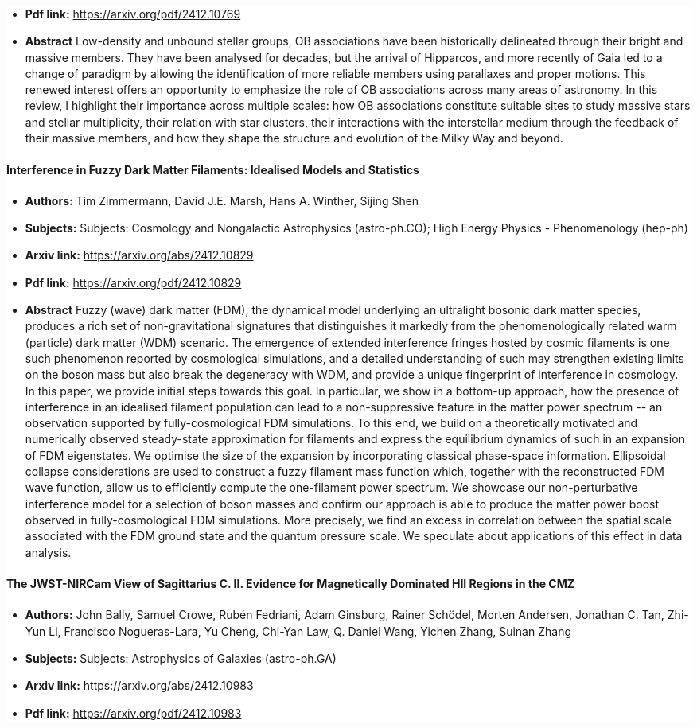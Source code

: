  - **Pdf link:** https://arxiv.org/pdf/2412.10769

 - **Abstract**
 Low-density and unbound stellar groups, OB associations have been historically delineated through their bright and massive members. They have been analysed for decades, but the arrival of Hipparcos, and more recently of Gaia led to a change of paradigm by allowing the identification of more reliable members using parallaxes and proper motions. This renewed interest offers an opportunity to emphasize the role of OB associations across many areas of astronomy. In this review, I highlight their importance across multiple scales: how OB associations constitute suitable sites to study massive stars and stellar multiplicity, their relation with star clusters, their interactions with the interstellar medium through the feedback of their massive members, and how they shape the structure and evolution of the Milky Way and beyond.
#### Interference in Fuzzy Dark Matter Filaments: Idealised Models and Statistics
 - **Authors:** Tim Zimmermann, David J.E. Marsh, Hans A. Winther, Sijing Shen
 - **Subjects:** Subjects:
Cosmology and Nongalactic Astrophysics (astro-ph.CO); High Energy Physics - Phenomenology (hep-ph)
 - **Arxiv link:** https://arxiv.org/abs/2412.10829

 - **Pdf link:** https://arxiv.org/pdf/2412.10829

 - **Abstract**
 Fuzzy (wave) dark matter (FDM), the dynamical model underlying an ultralight bosonic dark matter species, produces a rich set of non-gravitational signatures that distinguishes it markedly from the phenomenologically related warm (particle) dark matter (WDM) scenario. The emergence of extended interference fringes hosted by cosmic filaments is one such phenomenon reported by cosmological simulations, and a detailed understanding of such may strengthen existing limits on the boson mass but also break the degeneracy with WDM, and provide a unique fingerprint of interference in cosmology. In this paper, we provide initial steps towards this goal. In particular, we show in a bottom-up approach, how the presence of interference in an idealised filament population can lead to a non-suppressive feature in the matter power spectrum -- an observation supported by fully-cosmological FDM simulations. To this end, we build on a theoretically motivated and numerically observed steady-state approximation for filaments and express the equilibrium dynamics of such in an expansion of FDM eigenstates. We optimise the size of the expansion by incorporating classical phase-space information. Ellipsoidal collapse considerations are used to construct a fuzzy filament mass function which, together with the reconstructed FDM wave function, allow us to efficiently compute the one-filament power spectrum. We showcase our non-perturbative interference model for a selection of boson masses and confirm our approach is able to produce the matter power boost observed in fully-cosmological FDM simulations. More precisely, we find an excess in correlation between the spatial scale associated with the FDM ground state and the quantum pressure scale. We speculate about applications of this effect in data analysis.
#### The JWST-NIRCam View of Sagittarius C. II. Evidence for Magnetically Dominated HII Regions in the CMZ
 - **Authors:** John Bally, Samuel Crowe, Rubén Fedriani, Adam Ginsburg, Rainer Schödel, Morten Andersen, Jonathan C. Tan, Zhi-Yun Li, Francisco Nogueras-Lara, Yu Cheng, Chi-Yan Law, Q. Daniel Wang, Yichen Zhang, Suinan Zhang
 - **Subjects:** Subjects:
Astrophysics of Galaxies (astro-ph.GA)
 - **Arxiv link:** https://arxiv.org/abs/2412.10983

 - **Pdf link:** https://arxiv.org/pdf/2412.10983
